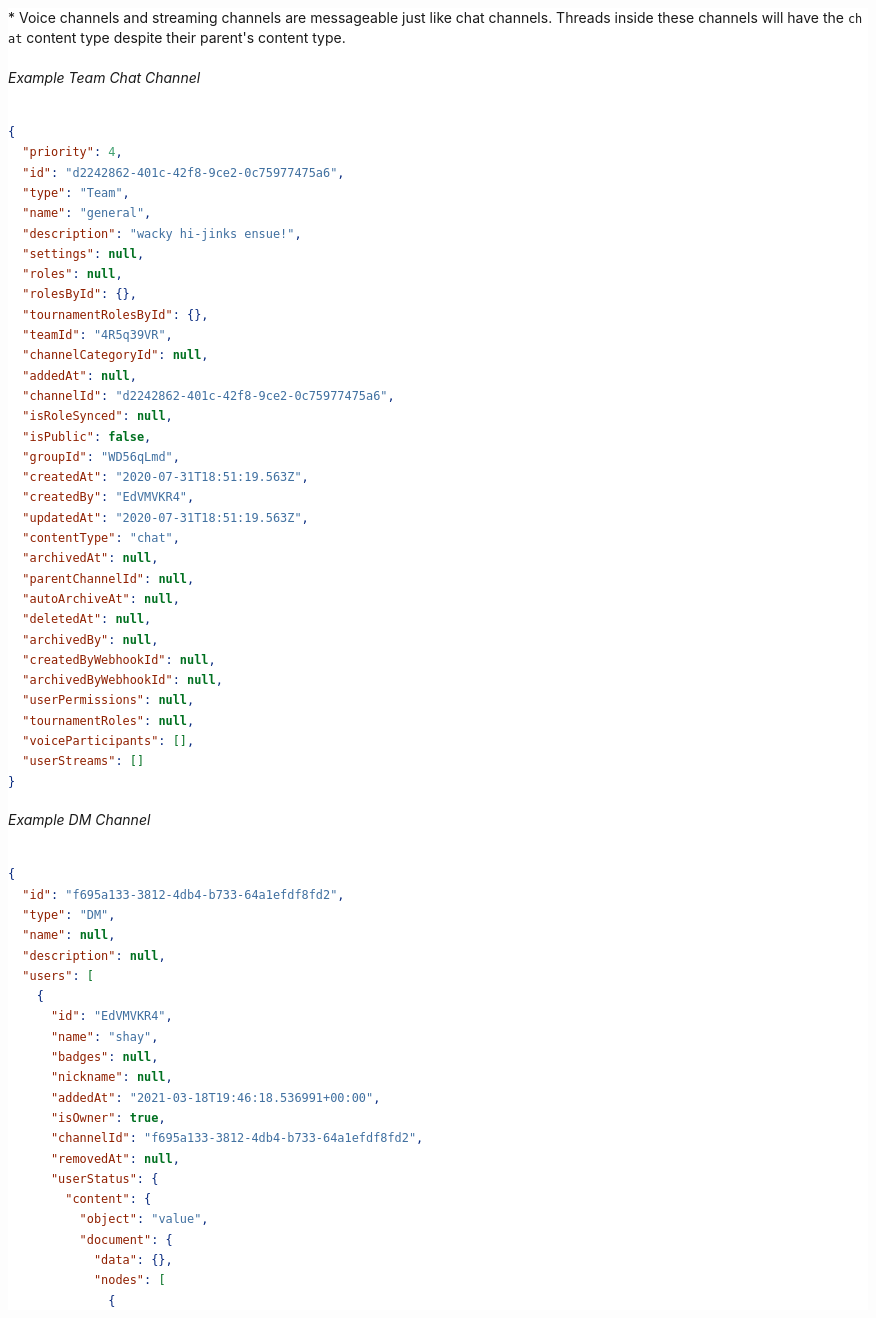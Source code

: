 \* Voice channels and streaming channels are messageable just like chat channels. Threads inside these channels will have the `chat` content type despite their parent's content type.

###### Example Team Chat Channel

```json
{
  "priority": 4,
  "id": "d2242862-401c-42f8-9ce2-0c75977475a6",
  "type": "Team",
  "name": "general",
  "description": "wacky hi-jinks ensue!",
  "settings": null,
  "roles": null,
  "rolesById": {},
  "tournamentRolesById": {},
  "teamId": "4R5q39VR",
  "channelCategoryId": null,
  "addedAt": null,
  "channelId": "d2242862-401c-42f8-9ce2-0c75977475a6",
  "isRoleSynced": null,
  "isPublic": false,
  "groupId": "WD56qLmd",
  "createdAt": "2020-07-31T18:51:19.563Z",
  "createdBy": "EdVMVKR4",
  "updatedAt": "2020-07-31T18:51:19.563Z",
  "contentType": "chat",
  "archivedAt": null,
  "parentChannelId": null,
  "autoArchiveAt": null,
  "deletedAt": null,
  "archivedBy": null,
  "createdByWebhookId": null,
  "archivedByWebhookId": null,
  "userPermissions": null,
  "tournamentRoles": null,
  "voiceParticipants": [],
  "userStreams": []
}
```

###### Example DM Channel

```json
{
  "id": "f695a133-3812-4db4-b733-64a1efdf8fd2",
  "type": "DM",
  "name": null,
  "description": null,
  "users": [
    {
      "id": "EdVMVKR4",
      "name": "shay",
      "badges": null,
      "nickname": null,
      "addedAt": "2021-03-18T19:46:18.536991+00:00",
      "isOwner": true,
      "channelId": "f695a133-3812-4db4-b733-64a1efdf8fd2",
      "removedAt": null,
      "userStatus": {
        "content": {
          "object": "value",
          "document": {
            "data": {},
            "nodes": [
              {
```